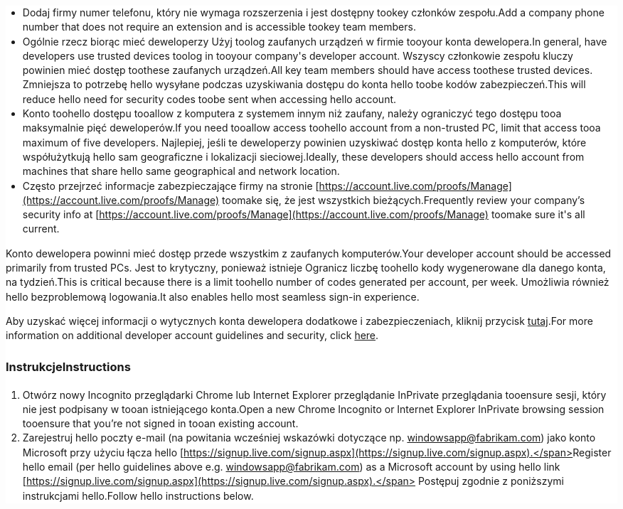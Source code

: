 * <span data-ttu-id="e2e95-123">Dodaj firmy numer telefonu, który nie wymaga rozszerzenia i jest dostępny tookey członków zespołu.</span><span class="sxs-lookup"><span data-stu-id="e2e95-123">Add a company phone number that does not require an extension and is accessible tookey team members.</span></span>
* <span data-ttu-id="e2e95-124">Ogólnie rzecz biorąc mieć deweloperzy Użyj toolog zaufanych urządzeń w firmie tooyour konta dewelopera.</span><span class="sxs-lookup"><span data-stu-id="e2e95-124">In general, have developers use trusted devices toolog in tooyour company's developer account.</span></span> <span data-ttu-id="e2e95-125">Wszyscy członkowie zespołu kluczy powinien mieć dostęp toothese zaufanych urządzeń.</span><span class="sxs-lookup"><span data-stu-id="e2e95-125">All key team members should have access toothese trusted devices.</span></span> <span data-ttu-id="e2e95-126">Zmniejsza to potrzebę hello wysyłane podczas uzyskiwania dostępu do konta hello toobe kodów zabezpieczeń.</span><span class="sxs-lookup"><span data-stu-id="e2e95-126">This will reduce hello need for security codes toobe sent when accessing hello account.</span></span>
* <span data-ttu-id="e2e95-127">Konto toohello dostępu tooallow z komputera z systemem innym niż zaufany, należy ograniczyć tego dostępu tooa maksymalnie pięć deweloperów.</span><span class="sxs-lookup"><span data-stu-id="e2e95-127">If you need tooallow access toohello account from a non-trusted PC, limit that access tooa maximum of five developers.</span></span> <span data-ttu-id="e2e95-128">Najlepiej, jeśli te deweloperzy powinien uzyskiwać dostęp konta hello z komputerów, które współużytkują hello sam geograficzne i lokalizacji sieciowej.</span><span class="sxs-lookup"><span data-stu-id="e2e95-128">Ideally, these developers should access hello account from machines that share hello same geographical and network location.</span></span>
* <span data-ttu-id="e2e95-129">Często przejrzeć informacje zabezpieczające firmy na stronie [https://account.live.com/proofs/Manage](https://account.live.com/proofs/Manage) toomake się, że jest wszystkich bieżących.</span><span class="sxs-lookup"><span data-stu-id="e2e95-129">Frequently review your company’s security info at [https://account.live.com/proofs/Manage](https://account.live.com/proofs/Manage) toomake sure it's all current.</span></span>

<span data-ttu-id="e2e95-130">Konto dewelopera powinni mieć dostęp przede wszystkim z zaufanych komputerów.</span><span class="sxs-lookup"><span data-stu-id="e2e95-130">Your developer account should be accessed primarily from trusted PCs.</span></span> <span data-ttu-id="e2e95-131">Jest to krytyczny, ponieważ istnieje Ogranicz liczbę toohello kody wygenerowane dla danego konta, na tydzień.</span><span class="sxs-lookup"><span data-stu-id="e2e95-131">This is critical because there is a limit toohello number of codes generated per account, per week.</span></span> <span data-ttu-id="e2e95-132">Umożliwia również hello bezproblemową logowania.</span><span class="sxs-lookup"><span data-stu-id="e2e95-132">It also enables hello most seamless sign-in experience.</span></span>

<span data-ttu-id="e2e95-133">Aby uzyskać więcej informacji o wytycznych konta dewelopera dodatkowe i zabezpieczeniach, kliknij przycisk [tutaj](https://msdn.microsoft.com/en-us/windows/uwp/publish/opening-a-developer-account#additional-guidelines-for-company-accounts).</span><span class="sxs-lookup"><span data-stu-id="e2e95-133">For more information on additional developer account guidelines and security, click [here](https://msdn.microsoft.com/en-us/windows/uwp/publish/opening-a-developer-account#additional-guidelines-for-company-accounts).</span></span>

### <a name="instructions"></a><span data-ttu-id="e2e95-134">Instrukcje</span><span class="sxs-lookup"><span data-stu-id="e2e95-134">Instructions</span></span>
1. <span data-ttu-id="e2e95-135">Otwórz nowy Incognito przeglądarki Chrome lub Internet Explorer przeglądanie InPrivate przeglądania tooensure sesji, który nie jest podpisany w tooan istniejącego konta.</span><span class="sxs-lookup"><span data-stu-id="e2e95-135">Open a new Chrome Incognito or Internet Explorer InPrivate browsing session tooensure that you’re not signed in tooan existing account.</span></span>
2. <span data-ttu-id="e2e95-136">Zarejestruj hello poczty e-mail (na powitania wcześniej wskazówki dotyczące np. windowsapp@fabrikam.com) jako konto Microsoft przy użyciu łącza hello [https://signup.live.com/signup.aspx](https://signup.live.com/signup.aspx).</span><span class="sxs-lookup"><span data-stu-id="e2e95-136">Register hello email (per hello guidelines above e.g. windowsapp@fabrikam.com) as a Microsoft account by using hello link [https://signup.live.com/signup.aspx](https://signup.live.com/signup.aspx).</span></span> <span data-ttu-id="e2e95-137">Postępuj zgodnie z poniższymi instrukcjami hello.</span><span class="sxs-lookup"><span data-stu-id="e2e95-137">Follow hello instructions below.</span></span>
